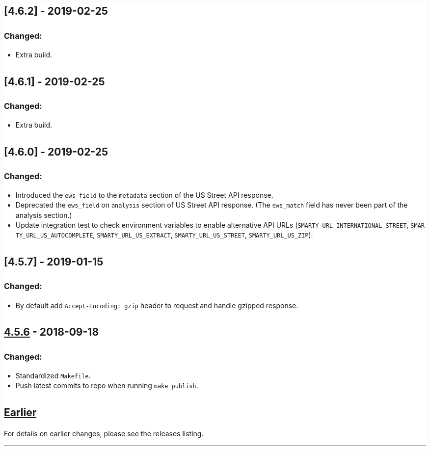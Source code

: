 
## [4.6.2] - 2019-02-25

### Changed:

- Extra build.


## [4.6.1] - 2019-02-25

### Changed:

- Extra build.


## [4.6.0] - 2019-02-25

### Changed:

- Introduced the `ews_field` to the `metadata` section of the US Street API response.
- Deprecated the `ews_field` on `analysis` section of US Street API response. (The `ews_match` field has never been part of the analysis section.)
- Update integration test to check environment variables to enable alternative API URLs (`SMARTY_URL_INTERNATIONAL_STREET`, `SMARTY_URL_US_AUTOCOMPLETE`, `SMARTY_URL_US_EXTRACT`, `SMARTY_URL_US_STREET`, `SMARTY_URL_US_ZIP`).


## [4.5.7] - 2019-01-15

### Changed:

- By default add `Accept-Encoding: gzip` header to request and handle gzipped response.


## [4.5.6] - 2018-09-18

### Changed:

- Standardized `Makefile`.
- Push latest commits to repo when running `make publish`.


## [Earlier]

For details on earlier changes, please see the [releases listing](https://github.com/smartystreets/smartystreets-php-sdk/releases).

------------

[Unreleased]: https://github.com/smartystreets/smartystreets-php-sdk/compare/4.5.6...HEAD
[4.5.6]: https://github.com/smartystreets/smartystreets-php-sdk/compare/4.5.5...4.5.6
[Earlier]: https://github.com/smartystreets/smartystreets-php-sdk/releases

